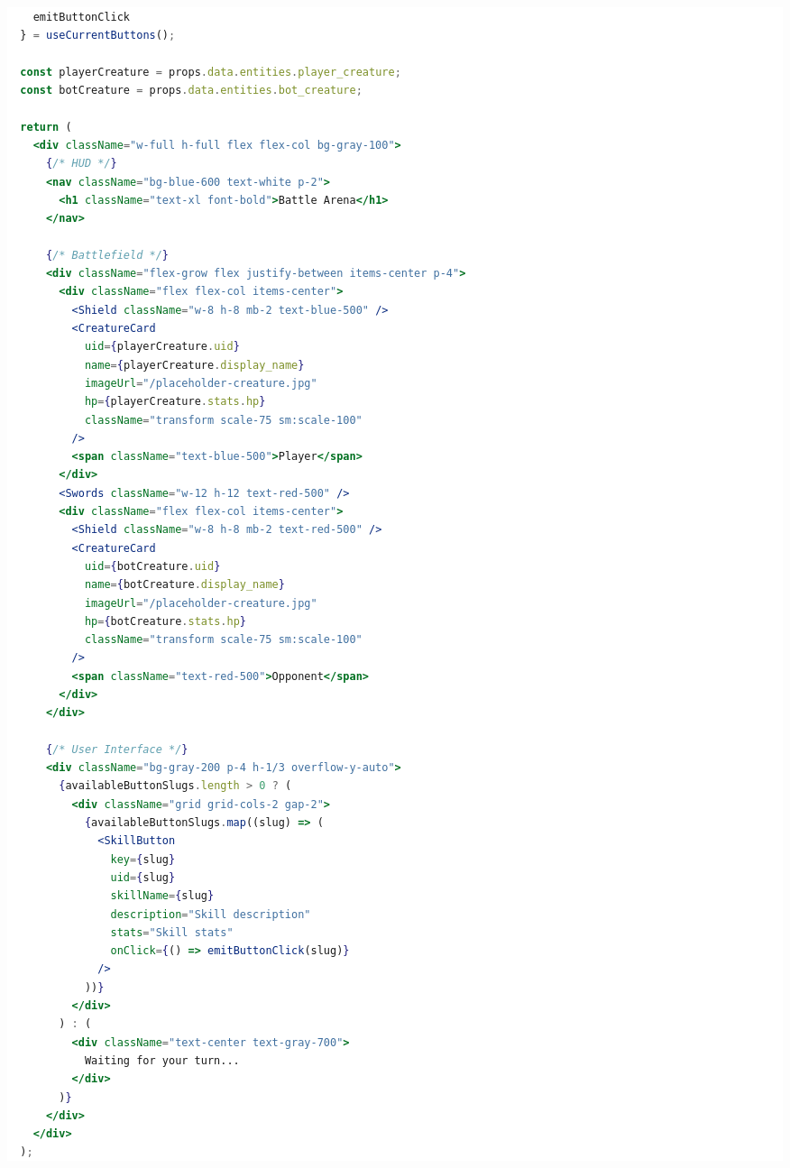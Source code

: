 ```jsx
    emitButtonClick
  } = useCurrentButtons();

  const playerCreature = props.data.entities.player_creature;
  const botCreature = props.data.entities.bot_creature;

  return (
    <div className="w-full h-full flex flex-col bg-gray-100">
      {/* HUD */}
      <nav className="bg-blue-600 text-white p-2">
        <h1 className="text-xl font-bold">Battle Arena</h1>
      </nav>

      {/* Battlefield */}
      <div className="flex-grow flex justify-between items-center p-4">
        <div className="flex flex-col items-center">
          <Shield className="w-8 h-8 mb-2 text-blue-500" />
          <CreatureCard
            uid={playerCreature.uid}
            name={playerCreature.display_name}
            imageUrl="/placeholder-creature.jpg"
            hp={playerCreature.stats.hp}
            className="transform scale-75 sm:scale-100"
          />
          <span className="text-blue-500">Player</span>
        </div>
        <Swords className="w-12 h-12 text-red-500" />
        <div className="flex flex-col items-center">
          <Shield className="w-8 h-8 mb-2 text-red-500" />
          <CreatureCard
            uid={botCreature.uid}
            name={botCreature.display_name}
            imageUrl="/placeholder-creature.jpg"
            hp={botCreature.stats.hp}
            className="transform scale-75 sm:scale-100"
          />
          <span className="text-red-500">Opponent</span>
        </div>
      </div>

      {/* User Interface */}
      <div className="bg-gray-200 p-4 h-1/3 overflow-y-auto">
        {availableButtonSlugs.length > 0 ? (
          <div className="grid grid-cols-2 gap-2">
            {availableButtonSlugs.map((slug) => (
              <SkillButton
                key={slug}
                uid={slug}
                skillName={slug}
                description="Skill description"
                stats="Skill stats"
                onClick={() => emitButtonClick(slug)}
              />
            ))}
          </div>
        ) : (
          <div className="text-center text-gray-700">
            Waiting for your turn...
          </div>
        )}
      </div>
    </div>
  );
```